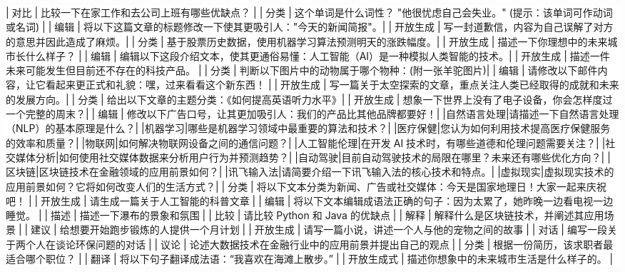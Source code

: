 | 对比 | 比较一下在家工作和去公司上班有哪些优缺点？ |
| 分类 | 这个单词是什么词性？ "他很忧虑自己会失业。" (提示：该单词可作动词或名词) |
| 编辑 | 将以下这篇文章的标题修改一下使其更吸引人："今天的新闻简报"。|
| 开放生成 | 写一封道歉信，内容为自己误解了对方的意思并因此造成了麻烦。|
| 分类 | 基于股票历史数据，使用机器学习算法预测明天的涨跌幅度。|
| 开放生成 | 描述一下你理想中的未来城市长什么样子？ |
| 编辑 | 编辑以下这段介绍文本，使其更通俗易懂：人工智能（AI）是一种模拟人类智能的技术。|
| 开放生成 | 描述一件未来可能发生但目前还不存在的科技产品。 |
| 分类 | 判断以下图片中的动物属于哪个物种：(附一张羊驼图片)|
| 编辑 | 请修改以下邮件内容，让它看起来更正式和礼貌：嘿，过来看看这个新东西！ |
| 开放生成 | 写一篇关于太空探索的文章，重点关注人类已经取得的成就和未来的发展方向。|
| 分类 | 给出以下文章的主题分类：《如何提高英语听力水平》|
| 开放生成 | 想象一下世界上没有了电子设备，你会怎样度过一个完整的周末？|
| 编辑 | 修改以下广告口号，让其更加吸引人：我们的产品比其他品牌都要好！|
|自然语言处理|请描述一下自然语言处理（NLP）的基本原理是什么？|
|机器学习|哪些是机器学习领域中最重要的算法和技术？|
|医疗保健|您认为如何利用技术提高医疗保健服务的效率和质量？|
|物联网|如何解决物联网设备之间的通信问题？|
|人工智能伦理|在开发 AI 技术时，有哪些道德和伦理问题需要关注？|
|社交媒体分析|如何使用社交媒体数据来分析用户行为并预测趋势？|
|自动驾驶|目前自动驾驶技术的局限在哪里？未来还有哪些优化方向？|
|区块链|区块链技术在金融领域的应用前景如何？|
|讯飞输入法|请简要介绍一下讯飞输入法的核心技术和特点。|
|虚拟现实|虚拟现实技术的应用前景如何？它将如何改变人们的生活方式？|
| 分类 | 将以下文本分类为新闻、广告或社交媒体：今天是国家地理日！大家一起来庆祝吧！ |
| 开放生成 | 请生成一篇关于人工智能的科普文章 |
| 编辑 | 将以下文本编辑成语法正确的句子：因为太累了，她昨晚一边看电视一边睡觉。 |
| 描述 | 描述一下瀑布的景象和氛围 |
| 比较 | 请比较 Python 和 Java 的优缺点 |
| 解释 | 解释什么是区块链技术，并阐述其应用场景 |
| 建议 | 给想要开始跑步锻炼的人提供一个月计划 |
| 开放生成 | 请写一篇小说，讲述一个人与他的宠物之间的故事 |
| 对话 | 编写一段关于两个人在谈论环保问题的对话 |
| 议论 | 论述大数据技术在金融行业中的应用前景并提出自己的观点 |
| 分类 | 根据一份简历，该求职者最适合哪个职位？ |
| 翻译 | 将以下句子翻译成法语：“我喜欢在海滩上散步。” |
| 开放生成式 | 描述你想象中的未来城市生活是什么样子的。 |